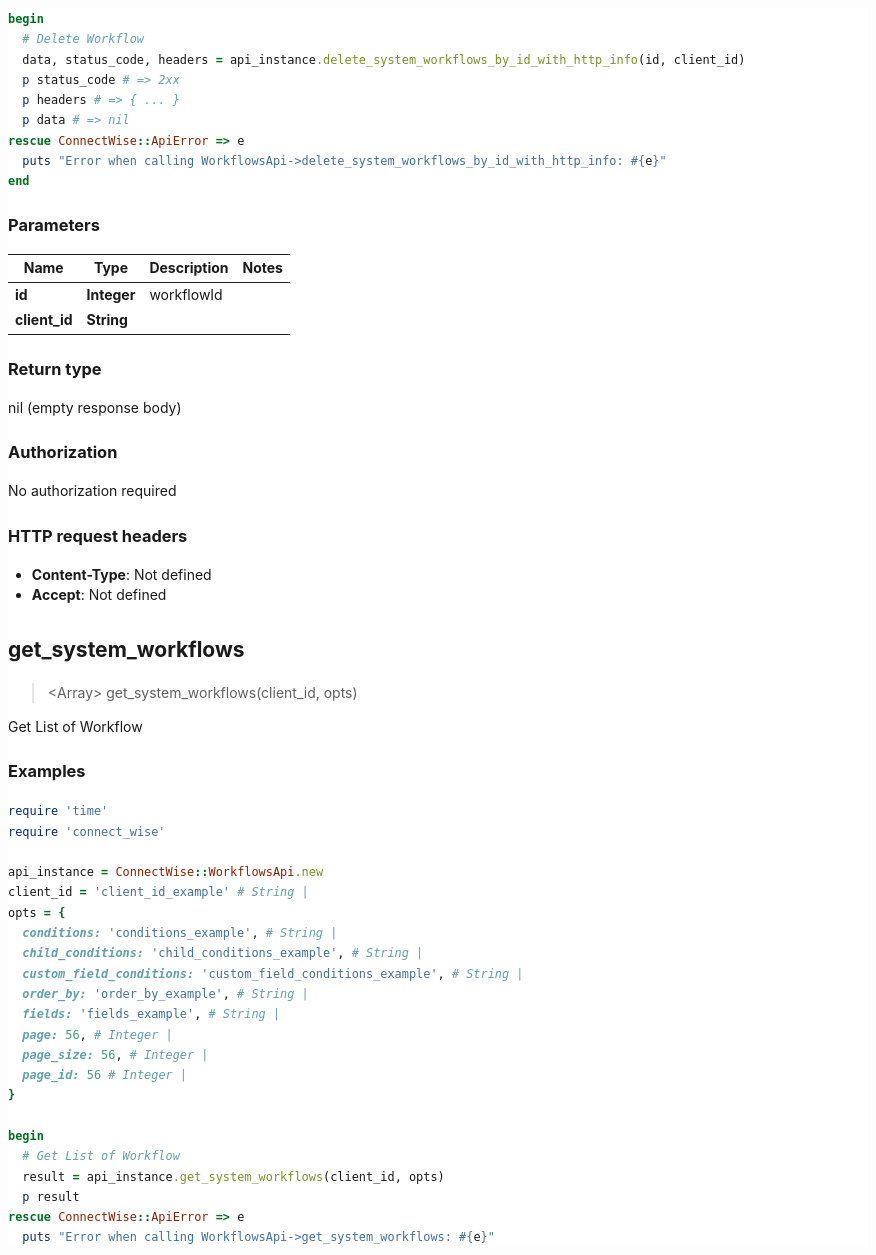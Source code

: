 ```ruby
begin
  # Delete Workflow
  data, status_code, headers = api_instance.delete_system_workflows_by_id_with_http_info(id, client_id)
  p status_code # => 2xx
  p headers # => { ... }
  p data # => nil
rescue ConnectWise::ApiError => e
  puts "Error when calling WorkflowsApi->delete_system_workflows_by_id_with_http_info: #{e}"
end
```

### Parameters

| Name | Type | Description | Notes |
| ---- | ---- | ----------- | ----- |
| **id** | **Integer** | workflowId |  |
| **client_id** | **String** |  |  |

### Return type

nil (empty response body)

### Authorization

No authorization required

### HTTP request headers

- **Content-Type**: Not defined
- **Accept**: Not defined


## get_system_workflows

> <Array<Workflow>> get_system_workflows(client_id, opts)

Get List of Workflow

### Examples

```ruby
require 'time'
require 'connect_wise'

api_instance = ConnectWise::WorkflowsApi.new
client_id = 'client_id_example' # String | 
opts = {
  conditions: 'conditions_example', # String | 
  child_conditions: 'child_conditions_example', # String | 
  custom_field_conditions: 'custom_field_conditions_example', # String | 
  order_by: 'order_by_example', # String | 
  fields: 'fields_example', # String | 
  page: 56, # Integer | 
  page_size: 56, # Integer | 
  page_id: 56 # Integer | 
}

begin
  # Get List of Workflow
  result = api_instance.get_system_workflows(client_id, opts)
  p result
rescue ConnectWise::ApiError => e
  puts "Error when calling WorkflowsApi->get_system_workflows: #{e}"
```